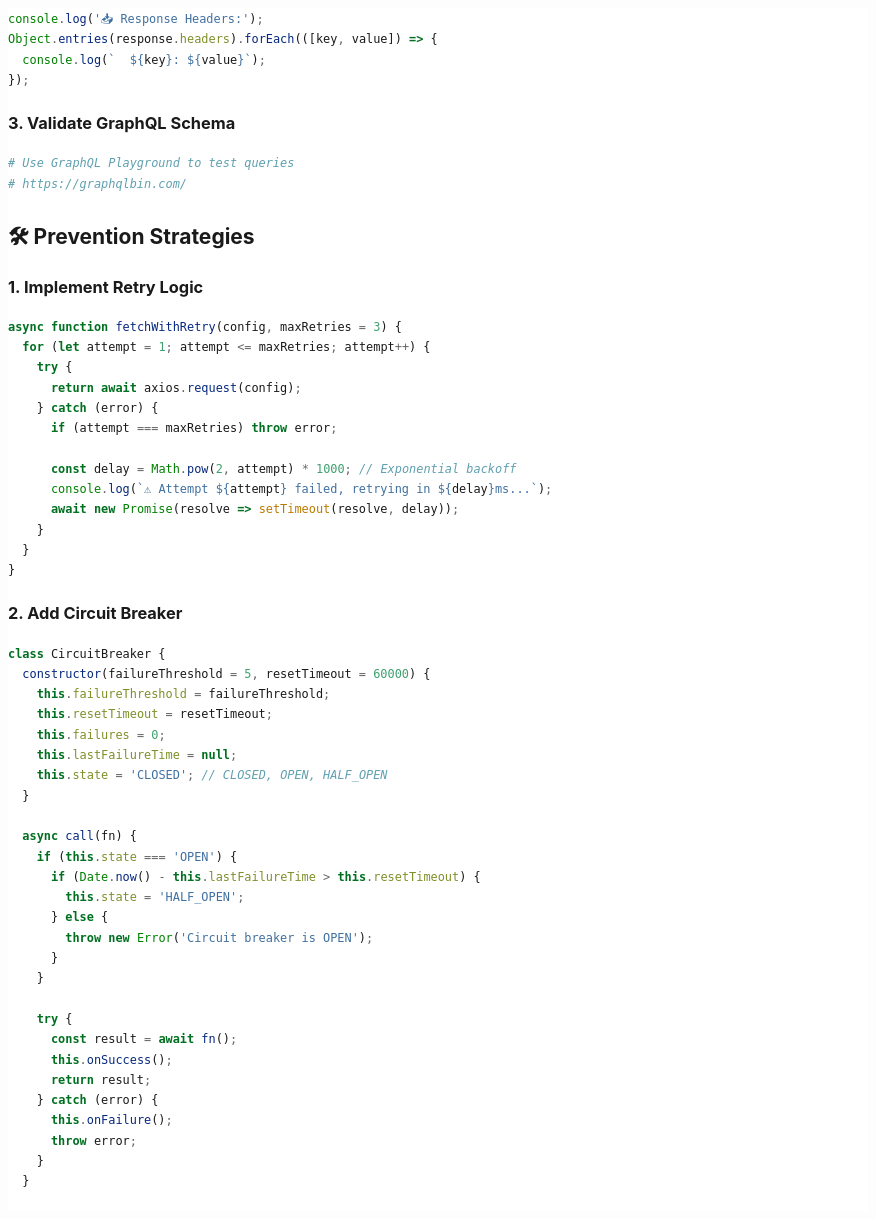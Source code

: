 ```javascript
console.log('📥 Response Headers:');
Object.entries(response.headers).forEach(([key, value]) => {
  console.log(`  ${key}: ${value}`);
});
```

### **3. Validate GraphQL Schema**

```bash
# Use GraphQL Playground to test queries
# https://graphqlbin.com/
```

## 🛠️ **Prevention Strategies**

### **1. Implement Retry Logic**

```javascript
async function fetchWithRetry(config, maxRetries = 3) {
  for (let attempt = 1; attempt <= maxRetries; attempt++) {
    try {
      return await axios.request(config);
    } catch (error) {
      if (attempt === maxRetries) throw error;
      
      const delay = Math.pow(2, attempt) * 1000; // Exponential backoff
      console.log(`⚠️ Attempt ${attempt} failed, retrying in ${delay}ms...`);
      await new Promise(resolve => setTimeout(resolve, delay));
    }
  }
}
```

### **2. Add Circuit Breaker**

```javascript
class CircuitBreaker {
  constructor(failureThreshold = 5, resetTimeout = 60000) {
    this.failureThreshold = failureThreshold;
    this.resetTimeout = resetTimeout;
    this.failures = 0;
    this.lastFailureTime = null;
    this.state = 'CLOSED'; // CLOSED, OPEN, HALF_OPEN
  }
  
  async call(fn) {
    if (this.state === 'OPEN') {
      if (Date.now() - this.lastFailureTime > this.resetTimeout) {
        this.state = 'HALF_OPEN';
      } else {
        throw new Error('Circuit breaker is OPEN');
      }
    }
    
    try {
      const result = await fn();
      this.onSuccess();
      return result;
    } catch (error) {
      this.onFailure();
      throw error;
    }
  }
  
```